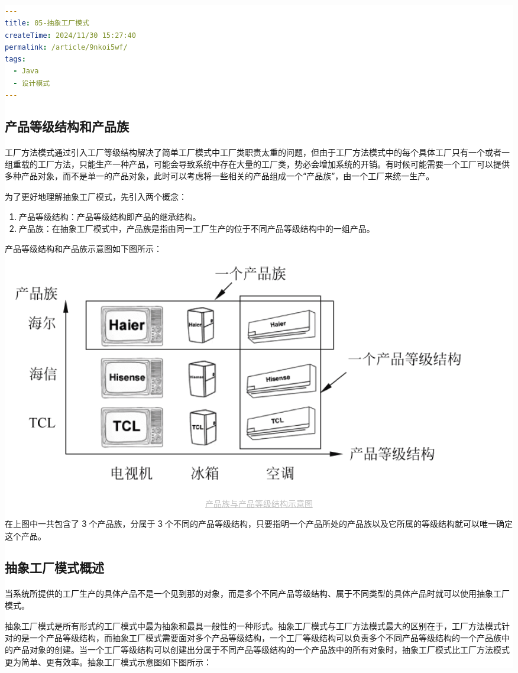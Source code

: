```yaml
---
title: 05-抽象工厂模式
createTime: 2024/11/30 15:27:40
permalink: /article/9nkoi5wf/
tags:
  - Java
  - 设计模式
---
```


## 产品等级结构和产品族

工厂方法模式通过引入工厂等级结构解决了简单工厂模式中工厂类职责太重的问题，但由于工厂方法模式中的每个具体工厂只有一个或者一组重载的工厂方法，只能生产一种产品，可能会导致系统中存在大量的工厂类，势必会增加系统的开销。有时候可能需要一个工厂可以提供多种产品对象，而不是单一的产品对象，此时可以考虑将一些相关的产品组成一个“产品族”，由一个工厂来统一生产。

为了更好地理解抽象工厂模式，先引入两个概念：

1. 产品等级结构：产品等级结构即产品的继承结构。
2. 产品族：在抽象工厂模式中，产品族是指由同一工厂生产的位于不同产品等级结构中的一组产品。

产品等级结构和产品族示意图如下图所示：

![image-20240710152750045](./image/image-20240710152750045.png)

<center style="font-size:14px;color:#C0C0C0;text-decoration:underline">产品族与产品等级结构示意图</center> 

在上图中一共包含了 3 个产品族，分属于 3 个不同的产品等级结构，只要指明一个产品所处的产品族以及它所属的等级结构就可以唯一确定这个产品。

## 抽象工厂模式概述

当系统所提供的工厂生产的具体产品不是一个见到那的对象，而是多个不同产品等级结构、属于不同类型的具体产品时就可以使用抽象工厂模式。

抽象工厂模式是所有形式的工厂模式中最为抽象和最具一般性的一种形式。抽象工厂模式与工厂方法模式最大的区别在于，工厂方法模式针对的是一个产品等级结构，而抽象工厂模式需要面对多个产品等级结构，一个工厂等级结构可以负责多个不同产品等级结构的一个产品族中的产品对象的创建。当一个工厂等级结构可以创建出分属于不同产品等级结构的一个产品族中的所有对象时，抽象工厂模式比工厂方法模式更为简单、更有效率。抽象工厂模式示意图如下图所示：
